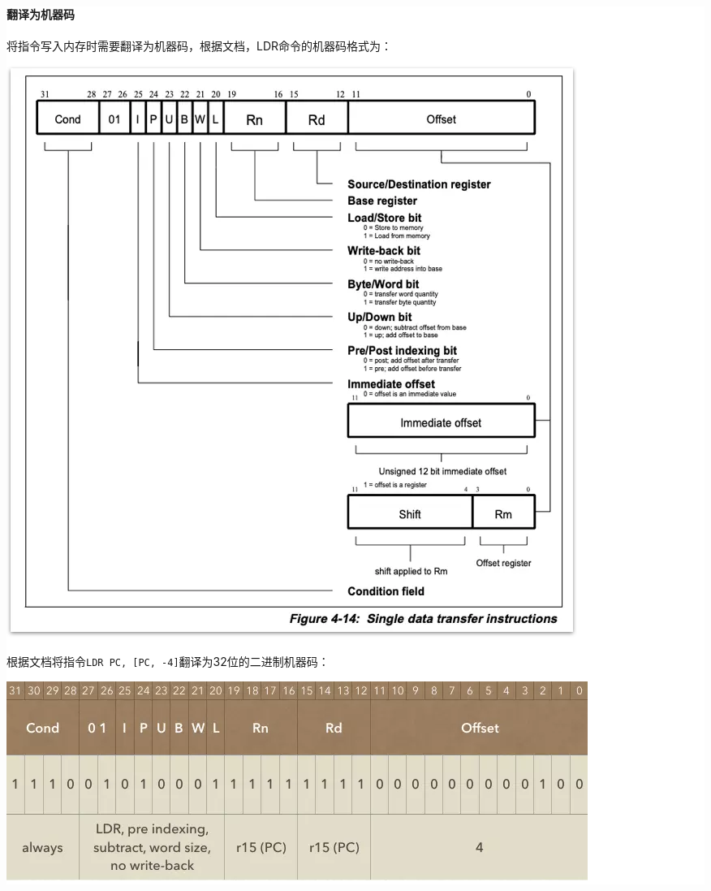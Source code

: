 #### 翻译为机器码

将指令写入内存时需要翻译为机器码，根据文档，LDR命令的机器码格式为：

![机器码转译规则](images/EPQ231VWIlYoDa5.png)

根据文档将指令`LDR PC, [PC, -4]`翻译为32位的二进制机器码：

![转译机器码](images/On29L5IbVsKAxSZ.png)

